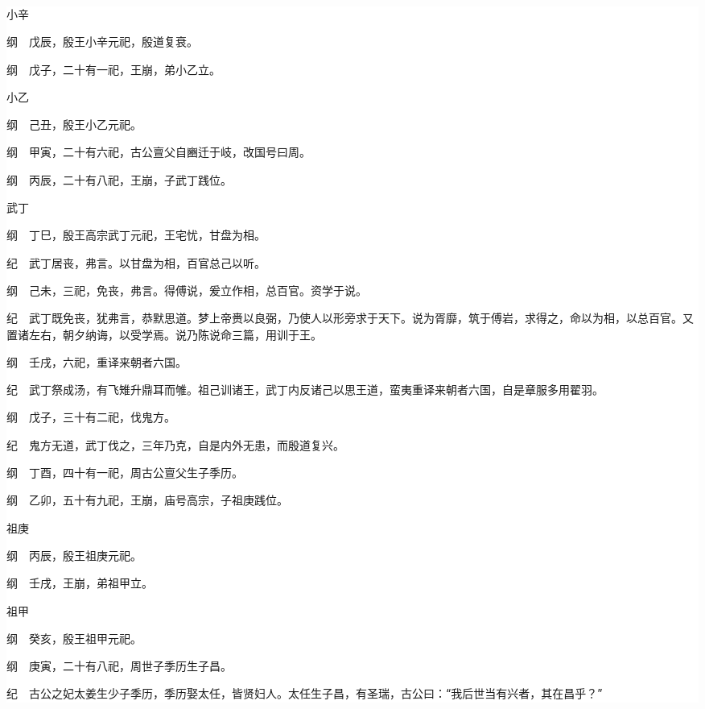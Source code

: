 
小辛


纲　戊辰，殷王小辛元祀，殷道复衰。

纲　戊子，二十有一祀，王崩，弟小乙立。





小乙


纲　己丑，殷王小乙元祀。

纲　甲寅，二十有六祀，古公亶父自豳迁于岐，改国号曰周。

纲　丙辰，二十有八祀，王崩，子武丁践位。





武丁


纲　丁巳，殷王高宗武丁元祀，王宅忧，甘盘为相。

纪　武丁居丧，弗言。以甘盘为相，百官总己以听。

纲　己未，三祀，免丧，弗言。得傅说，爰立作相，总百官。资学于说。

纪　武丁既免丧，犹弗言，恭默思道。梦上帝赉以良弼，乃使人以形旁求于天下。说为胥靡，筑于傅岩，求得之，命以为相，以总百官。又置诸左右，朝夕纳诲，以受学焉。说乃陈说命三篇，用训于王。

纲　壬戌，六祀，重译来朝者六国。

纪　武丁祭成汤，有飞雉升鼎耳而雊。祖己训诸王，武丁内反诸己以思王道，蛮夷重译来朝者六国，自是章服多用翟羽。

纲　戊子，三十有二祀，伐鬼方。

纪　鬼方无道，武丁伐之，三年乃克，自是内外无患，而殷道复兴。

纲　丁酉，四十有一祀，周古公亶父生子季历。

纲　乙卯，五十有九祀，王崩，庙号高宗，子祖庚践位。





祖庚


纲　丙辰，殷王祖庚元祀。

纲　壬戌，王崩，弟祖甲立。





祖甲


纲　癸亥，殷王祖甲元祀。

纲　庚寅，二十有八祀，周世子季历生子昌。

纪　古公之妃太姜生少子季历，季历娶太任，皆贤妇人。太任生子昌，有圣瑞，古公曰：“我后世当有兴者，其在昌乎？”
